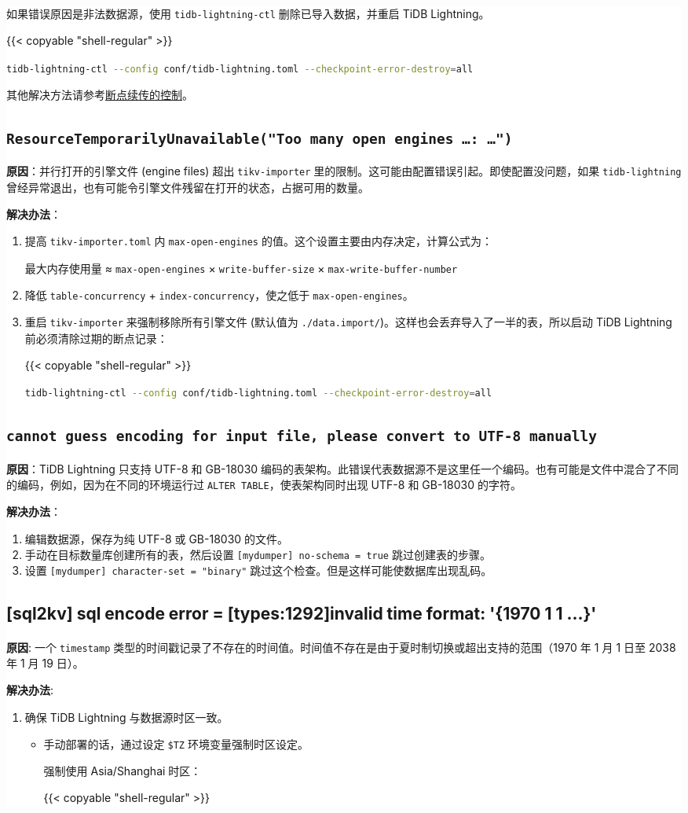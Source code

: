 如果错误原因是非法数据源，使用 `tidb-lightning-ctl` 删除已导入数据，并重启 TiDB Lightning。

{{< copyable "shell-regular" >}}

```sh
tidb-lightning-ctl --config conf/tidb-lightning.toml --checkpoint-error-destroy=all
```

其他解决方法请参考[断点续传的控制](/tidb-lightning/tidb-lightning-checkpoints.md#断点续传的控制)。

## `ResourceTemporarilyUnavailable("Too many open engines …: …")`

**原因**：并行打开的引擎文件 (engine files) 超出 `tikv-importer` 里的限制。这可能由配置错误引起。即使配置没问题，如果 `tidb-lightning` 曾经异常退出，也有可能令引擎文件残留在打开的状态，占据可用的数量。

**解决办法**：

1. 提高 `tikv-importer.toml` 内 `max-open-engines` 的值。这个设置主要由内存决定，计算公式为：

    最大内存使用量 ≈ `max-open-engines` × `write-buffer-size` × `max-write-buffer-number`

2. 降低 `table-concurrency` + `index-concurrency`，使之低于 `max-open-engines`。

3. 重启 `tikv-importer` 来强制移除所有引擎文件 (默认值为 `./data.import/`)。这样也会丢弃导入了一半的表，所以启动 TiDB Lightning 前必须清除过期的断点记录：

    {{< copyable "shell-regular" >}}

    ```sh
    tidb-lightning-ctl --config conf/tidb-lightning.toml --checkpoint-error-destroy=all
    ```

## `cannot guess encoding for input file, please convert to UTF-8 manually`

**原因**：TiDB Lightning 只支持 UTF-8 和 GB-18030 编码的表架构。此错误代表数据源不是这里任一个编码。也有可能是文件中混合了不同的编码，例如，因为在不同的环境运行过 `ALTER TABLE`，使表架构同时出现 UTF-8 和 GB-18030 的字符。

**解决办法**：

1. 编辑数据源，保存为纯 UTF-8 或 GB-18030 的文件。
2. 手动在目标数量库创建所有的表，然后设置 `[mydumper] no-schema = true` 跳过创建表的步骤。
3. 设置 `[mydumper] character-set = "binary"` 跳过这个检查。但是这样可能使数据库出现乱码。

## [sql2kv] sql encode error = [types:1292]invalid time format: '{1970 1 1 …}'

**原因**: 一个 `timestamp` 类型的时间戳记录了不存在的时间值。时间值不存在是由于夏时制切换或超出支持的范围（1970 年 1 月 1 日至 2038 年 1 月 19 日）。

**解决办法**:

1. 确保 TiDB Lightning 与数据源时区一致。

    * 手动部署的话，通过设定 `$TZ` 环境变量强制时区设定。

        强制使用 Asia/Shanghai 时区：

        {{< copyable "shell-regular" >}}
